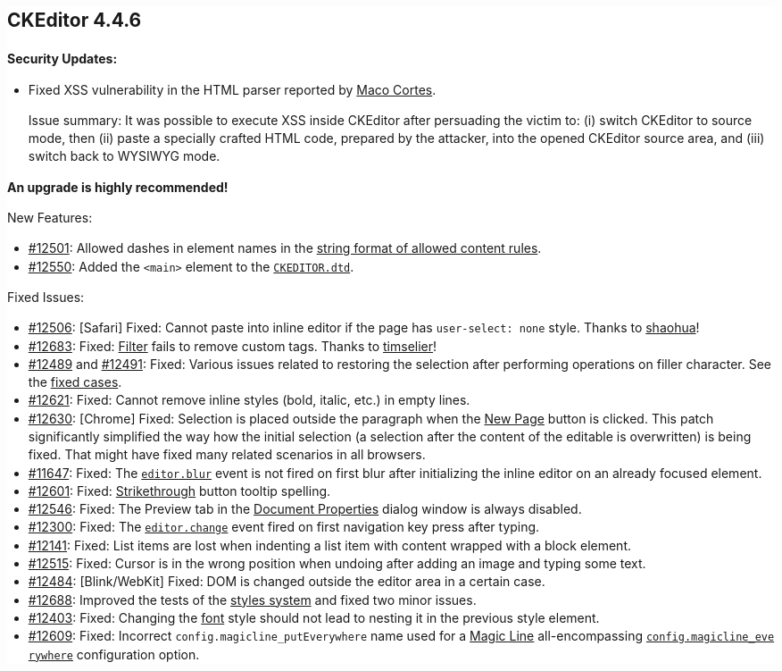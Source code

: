 ## CKEditor 4.4.6

**Security Updates:**

* Fixed XSS vulnerability in the HTML parser reported by [Maco Cortes](https://www.facebook.com/Maaacoooo).

	Issue summary: It was possible to execute XSS inside CKEditor after persuading the victim to: (i) switch CKEditor to source mode, then (ii) paste a specially crafted HTML code, prepared by the attacker, into the opened CKEditor source area, and (iii) switch back to WYSIWYG mode.

**An upgrade is highly recommended!**

New Features:

* [#12501](http://dev.ckeditor.com/ticket/12501): Allowed dashes in element names in the [string format of allowed content rules](http://docs.ckeditor.com/#!/guide/dev_allowed_content_rules-section-string-format).
* [#12550](http://dev.ckeditor.com/ticket/12550): Added the `<main>` element to the [`CKEDITOR.dtd`](http://docs.ckeditor.com/#!/api/CKEDITOR.dtd).

Fixed Issues:

* [#12506](http://dev.ckeditor.com/ticket/12506): [Safari] Fixed: Cannot paste into inline editor if the page has `user-select: none` style. Thanks to [shaohua](https://github.com/shaohua)!
* [#12683](http://dev.ckeditor.com/ticket/12683): Fixed: [Filter](http://docs.ckeditor.com/#!/guide/dev_acf) fails to remove custom tags. Thanks to [timselier](https://github.com/timselier)!
* [#12489](http://dev.ckeditor.com/ticket/12489) and [#12491](http://dev.ckeditor.com/ticket/12491): Fixed: Various issues related to restoring the selection after performing operations on filler character. See the [fixed cases](http://dev.ckeditor.com/ticket/12491#comment:4).
* [#12621](http://dev.ckeditor.com/ticket/12621): Fixed: Cannot remove inline styles (bold, italic, etc.) in empty lines.
* [#12630](http://dev.ckeditor.com/ticket/12630): [Chrome] Fixed: Selection is placed outside the paragraph when the [New Page](http://ckeditor.com/addon/newpage) button is clicked. This patch significantly simplified the way how the initial selection (a selection after the content of the editable is overwritten) is being fixed. That might have fixed many related scenarios in all browsers.
* [#11647](http://dev.ckeditor.com/ticket/11647): Fixed: The [`editor.blur`](http://docs.ckeditor.com/#!/api/CKEDITOR.editor-event-blur) event is not fired on first blur after initializing the inline editor on an already focused element.
* [#12601](http://dev.ckeditor.com/ticket/12601): Fixed: [Strikethrough](http://ckeditor.com/addon/basicstyles) button tooltip spelling.
* [#12546](http://dev.ckeditor.com/ticket/12546): Fixed: The Preview tab in the [Document Properties](http://ckeditor.com/addon/docprops) dialog window is always disabled.
* [#12300](http://dev.ckeditor.com/ticket/12300): Fixed: The [`editor.change`](http://docs.ckeditor.com/#!/api/CKEDITOR.editor-event-change) event fired on first navigation key press after typing.
* [#12141](http://dev.ckeditor.com/ticket/12141): Fixed: List items are lost when indenting a list item with content wrapped with a block element.
* [#12515](http://dev.ckeditor.com/ticket/12515): Fixed: Cursor is in the wrong position when undoing after adding an image and typing some text.
* [#12484](http://dev.ckeditor.com/ticket/12484): [Blink/WebKit] Fixed: DOM is changed outside the editor area in a certain case.
* [#12688](http://dev.ckeditor.com/ticket/12688): Improved the tests of the [styles system](http://docs.ckeditor.com/#!/api/CKEDITOR.style) and fixed two minor issues.
* [#12403](http://dev.ckeditor.com/ticket/12403): Fixed: Changing the [font](http://ckeditor.com/addon/font) style should not lead to nesting it in the previous style element.
* [#12609](http://dev.ckeditor.com/ticket/12609): Fixed: Incorrect `config.magicline_putEverywhere` name used for a [Magic Line](http://ckeditor.com/addon/magicline) all-encompassing [`config.magicline_everywhere`](http://docs.ckeditor.com/#!/api/CKEDITOR.config-cfg-magicline_everywhere) configuration option.
